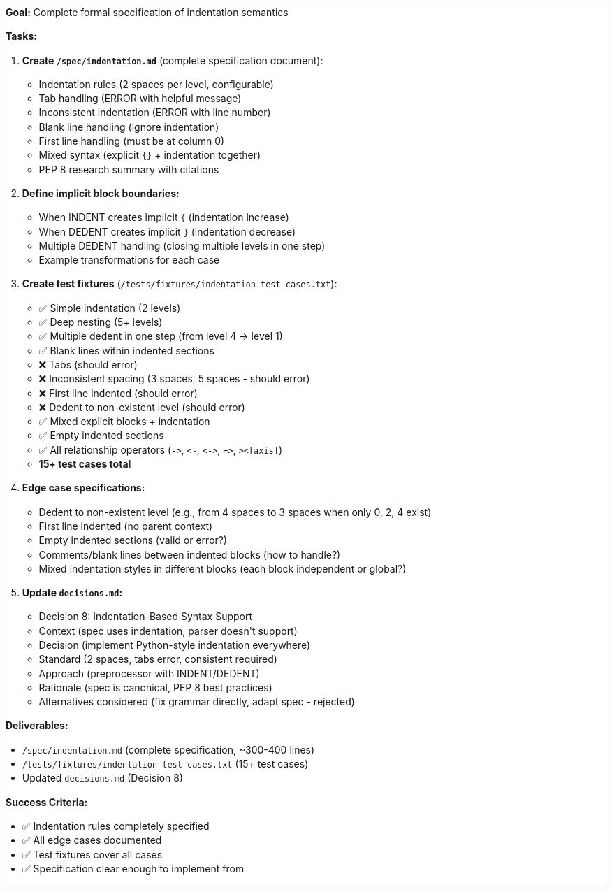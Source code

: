 **Goal:** Complete formal specification of indentation semantics

**Tasks:**

1. **Create `/spec/indentation.md`** (complete specification document):
   - Indentation rules (2 spaces per level, configurable)
   - Tab handling (ERROR with helpful message)
   - Inconsistent indentation (ERROR with line number)
   - Blank line handling (ignore indentation)
   - First line handling (must be at column 0)
   - Mixed syntax (explicit `{}` + indentation together)
   - PEP 8 research summary with citations

2. **Define implicit block boundaries:**
   - When INDENT creates implicit `{` (indentation increase)
   - When DEDENT creates implicit `}` (indentation decrease)
   - Multiple DEDENT handling (closing multiple levels in one step)
   - Example transformations for each case

3. **Create test fixtures** (`/tests/fixtures/indentation-test-cases.txt`):
   - ✅ Simple indentation (2 levels)
   - ✅ Deep nesting (5+ levels)
   - ✅ Multiple dedent in one step (from level 4 → level 1)
   - ✅ Blank lines within indented sections
   - ❌ Tabs (should error)
   - ❌ Inconsistent spacing (3 spaces, 5 spaces - should error)
   - ❌ First line indented (should error)
   - ❌ Dedent to non-existent level (should error)
   - ✅ Mixed explicit blocks + indentation
   - ✅ Empty indented sections
   - ✅ All relationship operators (`->`, `<-`, `<->`, `=>`, `><[axis]`)
   - **15+ test cases total**

4. **Edge case specifications:**
   - Dedent to non-existent level (e.g., from 4 spaces to 3 spaces when only 0, 2, 4 exist)
   - First line indented (no parent context)
   - Empty indented sections (valid or error?)
   - Comments/blank lines between indented blocks (how to handle?)
   - Mixed indentation styles in different blocks (each block independent or global?)

5. **Update `decisions.md`:**
   - Decision 8: Indentation-Based Syntax Support
   - Context (spec uses indentation, parser doesn't support)
   - Decision (implement Python-style indentation everywhere)
   - Standard (2 spaces, tabs error, consistent required)
   - Approach (preprocessor with INDENT/DEDENT)
   - Rationale (spec is canonical, PEP 8 best practices)
   - Alternatives considered (fix grammar directly, adapt spec - rejected)

**Deliverables:**
- `/spec/indentation.md` (complete specification, ~300-400 lines)
- `/tests/fixtures/indentation-test-cases.txt` (15+ test cases)
- Updated `decisions.md` (Decision 8)

**Success Criteria:**
- ✅ Indentation rules completely specified
- ✅ All edge cases documented
- ✅ Test fixtures cover all cases
- ✅ Specification clear enough to implement from

---